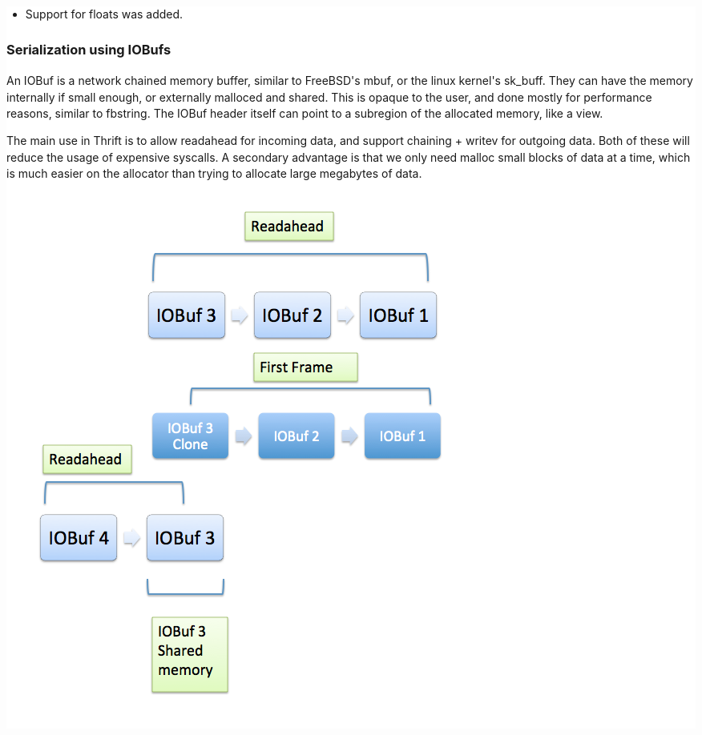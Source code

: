 * Support for floats was added.

### Serialization using IOBufs

An IOBuf is a network chained memory buffer, similar to FreeBSD's
mbuf, or the linux kernel's sk_buff. They can have the memory
internally if small enough, or externally malloced and shared. This is
opaque to the user, and done mostly for performance reasons, similar
to fbstring. The IOBuf header itself can point to a subregion of the
allocated memory, like a view.

The main use in Thrift is to allow readahead for incoming data, and
support chaining + writev for outgoing data. Both of these will reduce
the usage of expensive syscalls. A secondary advantage is that we only
need malloc small blocks of data at a time, which is much easier on
the allocator than trying to allocate large megabytes of data.

![IO Readahead](IOBufReadahead.png)
